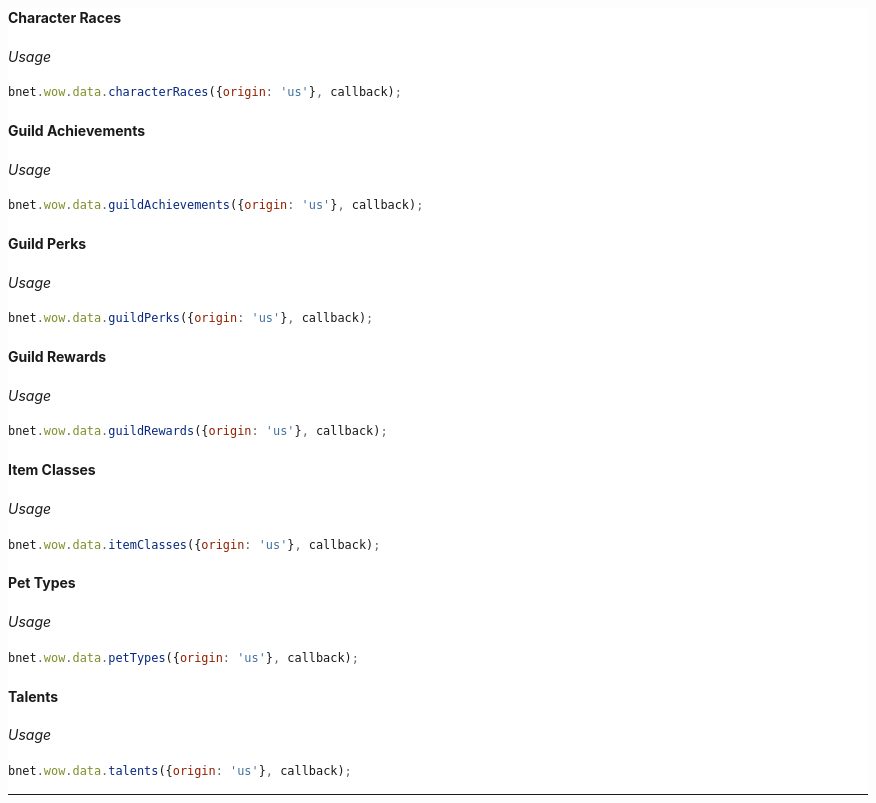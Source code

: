 <a name="wow-data-character-races"></a>
#### Character Races

*Usage*

```javascript
bnet.wow.data.characterRaces({origin: 'us'}, callback);
```

<a name="wow-data-guild-achievements"></a>
#### Guild Achievements

*Usage*

```javascript
bnet.wow.data.guildAchievements({origin: 'us'}, callback);
```

<a name="wow-data-guild-perks"></a>
#### Guild Perks

*Usage*

```javascript
bnet.wow.data.guildPerks({origin: 'us'}, callback);
```

<a name="wow-data-guild-rewards"></a>
#### Guild Rewards

*Usage*

```javascript
bnet.wow.data.guildRewards({origin: 'us'}, callback);
```

<a name="wow-data-item-classes"></a>
#### Item Classes

*Usage*

```javascript
bnet.wow.data.itemClasses({origin: 'us'}, callback);
```

<a name="wow-data-pet-types"></a>
#### Pet Types

*Usage*

```javascript
bnet.wow.data.petTypes({origin: 'us'}, callback);
```

<a name="wow-data-talents"></a>
#### Talents

*Usage*

```javascript
bnet.wow.data.talents({origin: 'us'}, callback);
```

---